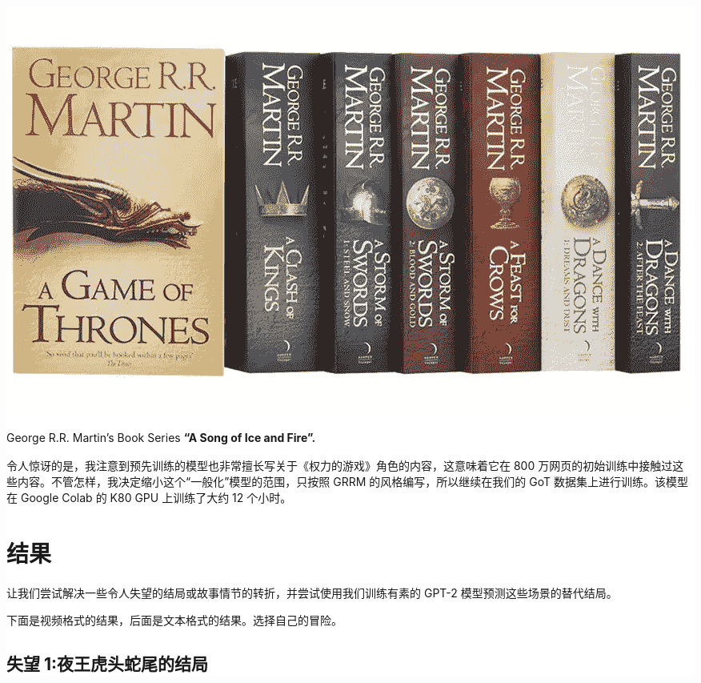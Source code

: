 ![](img/3c45900f90e135e066332005cec14d92.png)

George R.R. Martin’s Book Series **“A Song of Ice and Fire”.**

令人惊讶的是，我注意到预先训练的模型也非常擅长写关于《权力的游戏》角色的内容，这意味着它在 800 万网页的初始训练中接触过这些内容。不管怎样，我决定缩小这个“一般化”模型的范围，只按照 GRRM 的风格编写，所以继续在我们的 GoT 数据集上进行训练。该模型在 Google Colab 的 K80 GPU 上训练了大约 12 个小时。

# 结果

让我们尝试解决一些令人失望的结局或故事情节的转折，并尝试使用我们训练有素的 GPT-2 模型预测这些场景的替代结局。

下面是视频格式的结果，后面是文本格式的结果。选择自己的冒险。

## 失望 1:夜王虎头蛇尾的结局
